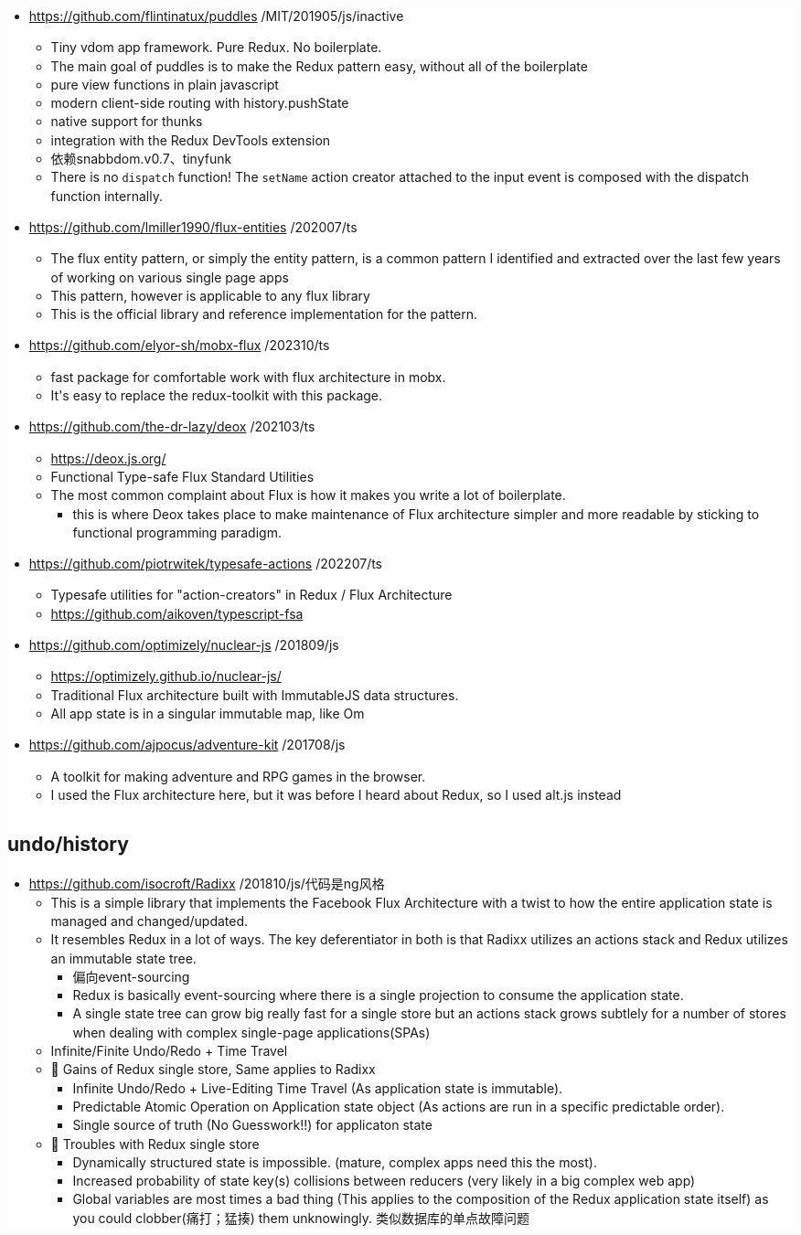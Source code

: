 - https://github.com/flintinatux/puddles /MIT/201905/js/inactive
  - Tiny vdom app framework. Pure Redux. No boilerplate.
  - The main goal of puddles is to make the Redux pattern easy, without all of the boilerplate
  - pure view functions in plain javascript
  - modern client-side routing with history.pushState
  - native support for thunks
  - integration with the Redux DevTools extension
  - 依赖snabbdom.v0.7、tinyfunk
  - There is no `dispatch` function! The `setName` action creator attached to the input event is composed with the dispatch function internally.

- https://github.com/lmiller1990/flux-entities /202007/ts
  - The flux entity pattern, or simply the entity pattern, is a common pattern I identified and extracted over the last few years of working on various single page apps
  - This pattern, however is applicable to any flux library
  - This is the official library and reference implementation for the pattern.

- https://github.com/elyor-sh/mobx-flux /202310/ts
  - fast package for comfortable work with flux architecture in mobx. 
  - It's easy to replace the redux-toolkit with this package. 

- https://github.com/the-dr-lazy/deox /202103/ts
  - https://deox.js.org/
  - Functional Type-safe Flux Standard Utilities
  - The most common complaint about Flux is how it makes you write a lot of boilerplate. 
    - this is where Deox takes place to make maintenance of Flux architecture simpler and more readable by sticking to functional programming paradigm.

- https://github.com/piotrwitek/typesafe-actions /202207/ts
  - Typesafe utilities for "action-creators" in Redux / Flux Architecture
  - https://github.com/aikoven/typescript-fsa

- https://github.com/optimizely/nuclear-js /201809/js
  - https://optimizely.github.io/nuclear-js/
  - Traditional Flux architecture built with ImmutableJS data structures.
  - All app state is in a singular immutable map, like Om

- https://github.com/ajpocus/adventure-kit /201708/js
  - A toolkit for making adventure and RPG games in the browser.
  - I used the Flux architecture here, but it was before I heard about Redux, so I used alt.js instead

## undo/history

- https://github.com/isocroft/Radixx /201810/js/代码是ng风格
  - This is a simple library that implements the Facebook Flux Architecture with a twist to how the entire application state is managed and changed/updated.
  - It resembles Redux in a lot of ways. The key deferentiator in both is that Radixx utilizes an actions stack and Redux utilizes an immutable state tree.
    - 偏向event-sourcing
    - Redux is basically event-sourcing where there is a single projection to consume the application state.
    - A single state tree can grow big really fast for a single store but an actions stack grows subtlely for a number of stores when dealing with complex single-page applications(SPAs)
  - Infinite/Finite Undo/Redo + Time Travel
  - 🌹 Gains of Redux single store, Same applies to Radixx
    - Infinite Undo/Redo + Live-Editing Time Travel (As application state is immutable).
    - Predictable Atomic Operation on Application state object (As actions are run in a specific predictable order).
    - Single source of truth (No Guesswork!!) for applicaton state
  - 🐛 Troubles with Redux single store
    - Dynamically structured state is impossible. (mature, complex apps need this the most).
    - Increased probability of state key(s) collisions between reducers (very likely in a big complex web app)
    - Global variables are most times a bad thing (This applies to the composition of the Redux application state itself) as you could clobber(痛打；猛揍) them unknowingly. 类似数据库的单点故障问题